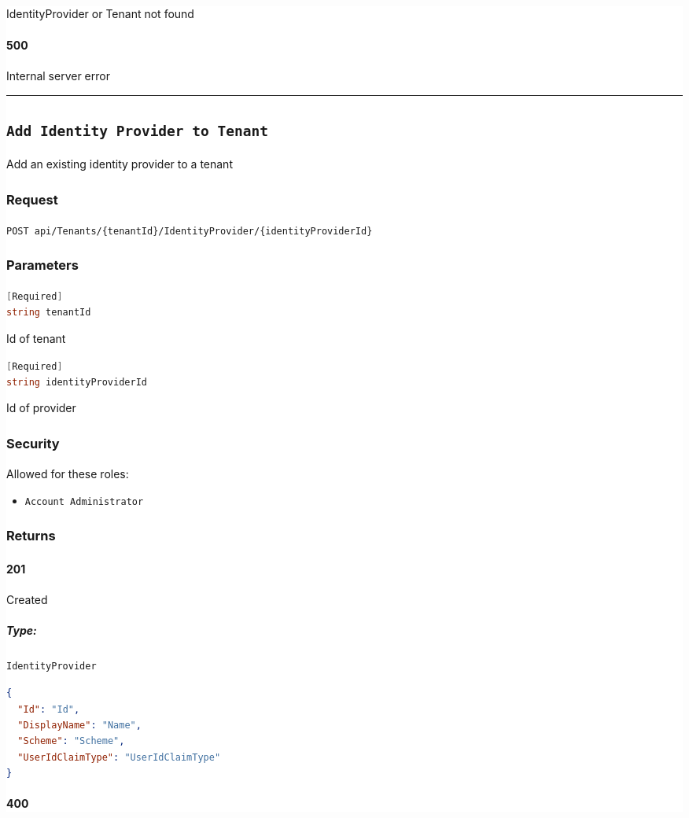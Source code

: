 IdentityProvider or Tenant not found

#### 500

Internal server error
***

## `Add Identity Provider to Tenant`

Add an existing identity provider to a tenant

### Request

`POST api/Tenants/{tenantId}/IdentityProvider/{identityProviderId}`

### Parameters

```csharp
[Required]
string tenantId
```

Id of tenant

```csharp
[Required]
string identityProviderId
```

Id of provider

### Security

Allowed for these roles:

- `Account Administrator`

### Returns

#### 201

Created

##### Type:

 `IdentityProvider`

```json
{
  "Id": "Id",
  "DisplayName": "Name",
  "Scheme": "Scheme",
  "UserIdClaimType": "UserIdClaimType"
}
```

#### 400
